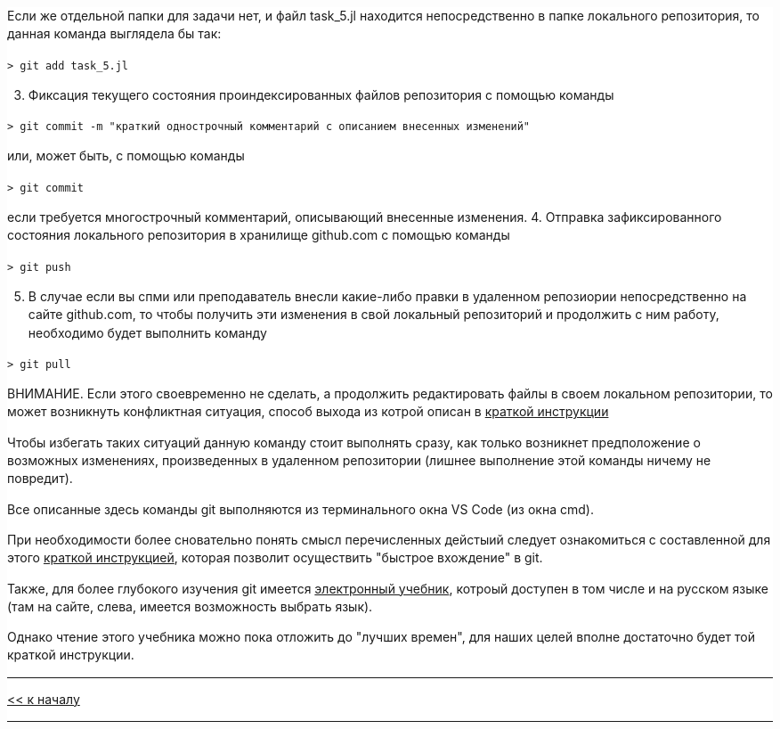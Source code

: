 Если же отдельной папки для задачи нет, и файл task_5.jl находится непосредственно в папке локального 
репозитория, то данная команда выглядела бы так:
```
> git add task_5.jl
```
3. Фиксация текущего состояния проиндексированных файлов репозитория с помощью команды
```
> git commit -m "краткий однострочный комментарий с описанием внесенных изменений"
```
или, может быть, с помощью команды
```
> git commit
```
если требуется многострочный комментарий, описывающий внесенные изменения.
4. Отправка зафиксированного состояния локального репозитория в хранилище github.com с помощью команды
```
> git push
```
5. В случае если вы спми или преподаватель внесли какие-либо правки в удаленном репозиории непосредственно на сайте github.com, то чтобы получить эти изменения в свой локальный репозиторий и продолжить с ним работу, необходимо будет выполнить команду
```
> git pull
```
ВНИМАНИЕ. Если этого своевременно не сделать, а продолжить редактировать файлы в своем локальном репозитории,
то может возникнуть конфликтная ситуация, способ выхода из котрой описан в [краткой инструкции](Краткая_справка_по_git.md) 

Чтобы избегать таких ситуаций данную команду стоит выполнять сразу, как только возникнет предположение о возможных изменениях, произведенных в удаленном репозитории (лишнее выполнение этой команды ничему не повредит).

Все описанные здесь команды git выполняются из терминального окна VS Code (из окна cmd).

При необходимости более сновательно понять смысл перечисленных дейстыий следует ознакомиться с составленной для этого [краткой инструкцией](Краткая_справка_по_git.md), которая позволит осуществить "быстрое вхождение" в git.

Также, для более глубокого изучения git имеется [электронный учебник](https://git-scm.com/book/ru/v2),  котроый доступен в том числе и на русском языке (там на сайте, слева, имеется возможность выбрать язык). 

Однако чтение этого учебника можно пока отложить до "лучших времен", для наших целей вполне достаточно будет той краткой инструкции.

---------------------------------

[<< к началу](#инструкция-по-организации-процесса-представления-выполняемых-заданий-для-контроля-преподавателем)

-------------------------